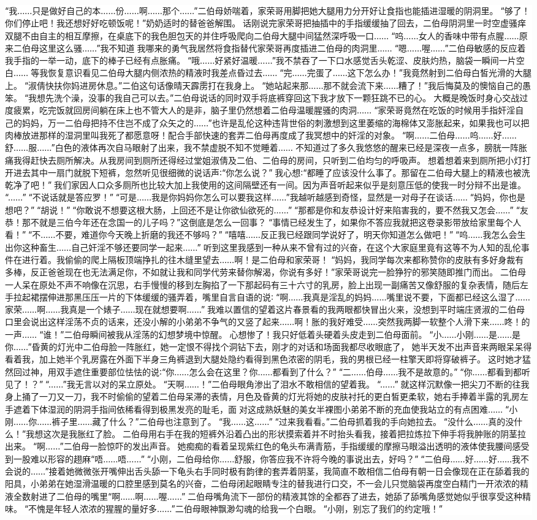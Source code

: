 “我……只是做好自己的本……份……啊……那个……”二伯母娇喘着，家荣哥用脚把她大腿用力分开好让食指也能插进湿暖的阴洞里。
“够了！你们停止吧！我还想好好吃顿饭呢！”奶奶适时的替爸爸解围。
话刚说完家荣哥把抽插中的手指缓缓抽了回去，二伯母阴洞里一时空虚骚痒双腿不由自主的相互摩擦，在桌底下的我色胆包天的并住呼吸爬向二伯母大腿中间猛然深呼吸一口……
“呜……女人的香味中带有点腥……原来二伯母这里这么骚……”我不知道
我哪来的勇气我居然将食指替代家荣哥再度插进二伯母的肉洞里……
“嗯……喔……”二伯母敏感的反应着我手指的一举一动，底下的棒子已经有点胀痛。
“哦……好紧好温暖……”我不禁吞了一下口水感觉舌头乾涩、皮肤灼热，脑袋一瞬间一片空白……
等我恢复意识看见二伯母大腿内侧浓热的精液时我差点昏过去……
“完……完蛋了……这下怎么办！”我竟然射到二伯母白皙光滑的大腿上。
“淑倩快扶你妈进房休息。”二伯这句话像晴天霹雳打在我身上。
“她站起来那……那不就会流下来……糟了！”我后悔莫及的懊恼自己的愚笨。
“我想先洗个澡，没事的我自己可以去。”二伯母说话的同时双手将底裤穿回这下我才放下一颗狂跳不已的心。
大概是晚饭时身心交战过度疲累，吃完饭就回房间躺在床上也不管大人的是非，脑子里仍然想着二伯母温暖腥骚的肉洞……
“家荣哥竟然在吃饭的时候用手指奸淫自己的妈妈，万一二伯母把持不住岂不成了众矢之的……”也许是乱伦这种违背世俗的刺激想到这里萎缩的海棉体又澎胀起来，如果我也可以把肉棒放进那样的湿洞里叫我死了都愿意呀！配合手部快速的套弄二伯母再度成了我冥想中的奸淫的对象。
“啊……二伯母……呜……好……舒……服……”白色的液体再次自马眼射了出来，我不禁虚脱不知不觉睡着……
不知道过了多久我悠悠的醒来已经是深夜一点多，膀胱一阵胀痛我得赶快去厕所解决。从我房间到厕所还得经过堂姐淑倩及二伯、二伯母的房间，只听到二伯均匀的呼吸声。
想着想着来到厕所把小灯打开进去其中一扇门就脱下短裤，忽然听见很细微的说话声∶“你怎么说？”
我心想∶“都睡了应该没什么事了。那留在二伯母大腿上的精液也被洗乾净了吧！”
我们家因人口众多厕所也比较大加上我使用的这间隔壁还有一间。因为声音听起来似乎是刻意压低的使我一时分辩不出是谁。
“……”
“不说话就是答应罗！”
“可是……我是你妈妈你怎么可以要我这样……”我越听越感到奇怪，显然是一对母子在谈话……
“妈妈，你也是想吧？”
“胡说！”
“你敢说不想要这根大肠，上回还不是让你欲仙欲死的……”
“那都是你和友恭设计好来陷害我的，要不然我又怎会……”
“友恭！那不就是三伯今年还在念国一的儿子吗？”这倒底是怎么一回事？
“事情已经发生了，如果你不答应我就把这卷录影带放给家里每个人看！”
“不……不要，难道你今天晚上折磨的我还不够吗？”
“嘻嘻……反正我已经跟同学说好了，明天你知道怎么做吧！”
“呜……我怎么会生出你这种畜生……自己奸淫不够还要同学一起来……”
听到这里我感到一种从来不曾有过的兴奋，在这个大家庭里竟有这等不为人知的乱伦事件在进行着。我偷偷的爬上隔板顶端挣扎的往木缝里望去……啊！是二伯母和家荣哥！
“妈妈，我同学每次来都称赞你的皮肤有多好身裁有多棒，反正爸爸现在也无法满足你，不如就让我和同学代劳来替你解渴，你说有多好！”家荣哥说完一脸狰狞的邪笑随即推门而出。
二伯母一人呆在原处不声不响像在沉思，右手慢慢的移到左胸掐了一下那起码有三十六寸的乳房，脸上出现一副痛苦又像舒服的复杂表情，随后左手拉起裙摆伸进那黑压压一片的下体缓缓的骚弄着，嘴里自言自语的说∶
“啊……我真是淫乱的妈妈……嘴里说不要，下面都已经这么湿了……家荣……啊……我真是一个婊子……现在就想要啊……”
我难以置信的望着这片春景看的我两眼都快冒出火来，没想到平时端庄贤淑的二伯母口里会说出这样淫荡不贞的话来，还没小解的小弟弟不争气的又竖了起来……啊！胀的我好难受……突然我两脚一软整个人滑下来……咚！的一声……
“谁！”二伯母瞬间被我从淫荡的幻想梦境中惊醒。
心想惨了！我只好低着头硬着头皮走到二伯母面前。
“小……小刚……是……是你……”昏黄的灯光中二伯母脸一阵胀红，她一定恨不得找个洞钻下去，刚才的对话和场面我都尽收眼底了，
她半天发不出声音来两眼呆呆得看着我，加上她半个乳房露在外面下半身三角裤退到大腿处隐约看得到黑色浓密的阴毛，我的男根已经一柱擎天即将穿破裤子。
这时她才猛然回过神，用双手遮住重要部位怯怯的说∶“你……怎么会在这里？你……都看到了什么？”
“二……伯母……我不是故意的。”
“你……都看到都听见了！？”
“……”我无言以对的呆立原处。
“天啊……！”二伯母眼角渗出了泪水不敢相信的望着我。
“……”
就这样沉默像一把尖刀不断的往我身上捅了一刀又一刀，我不时偷偷的望着二伯母呆滞的表情，月色及昏黄的灯光将她的皮肤衬托的更白皙更柔软，她右手捧着半露的乳房左手遮着下体湿润的阴洞手指间依稀看得到极黑发亮的耻毛，面
对这成熟妖魅的美女半裸图小弟弟不断的充血使我站立的有点困难……
“小刚……你……裤子里……藏了什么？”二伯母也注意到了。
“我……这……”
“过来我看看。”二伯母抓着我的手向她拉去。
“没什么……真的没什么！”我想这次是我胀红了脸。
二伯母用右手在我的短裤外沿着凸出的形状摸索着并不时抬头看我，接着把拉炼拉下伸手将我肿账的阴茎拉出来。
“啊……”二伯母一脸惊吓的发出声音。
她痴痴的看着呈现紫红色的龟头布满青筋，手指缓缓的摩擦马眼溢出透明的液体使我腰间感受到一股难以形容的趐麻“唔……唔……”
“小刚，二伯母给你……舒服，你答应我不许将今晚的事说出去，好吗？”
“二伯母……好……好……我不会说的……”接着她微微张开嘴伸出舌头舔一下龟头右手同时极有韵律的套弄着阴茎，我简直不敢相信二伯母有朝一日会像现在正在舔着我的阳具，小弟弟在她湿滑温暖的口腔里感到莫名的兴奋，二伯母闭起眼睛专注的替我进行口交，不一会儿只觉脑袋再度空白精门一开浓浓的精液全数射进了二伯母的嘴里“啊……啊……喔……”
二伯母嘴角流下一部份的精液其馀的全都吞了进去，她舔了舔嘴角感觉她似乎很享受这种精味。
“不愧是年轻人浓浓的猩腥的量好多……”二伯母眼神飘渺勾魂的给我一个白眼。
“小刚，别忘了我们的约定哦！”